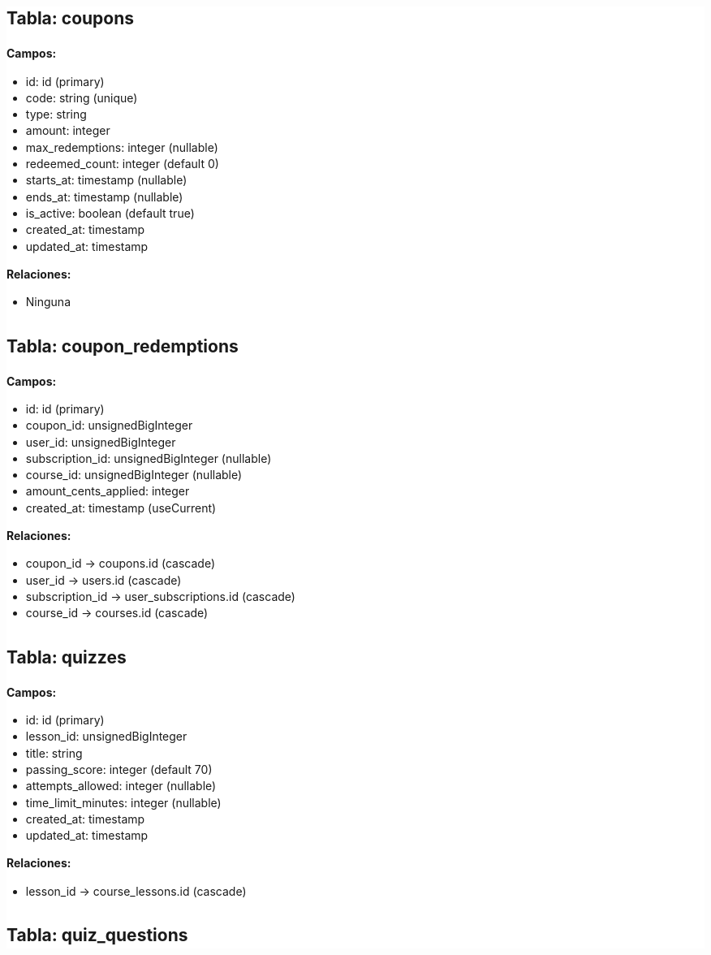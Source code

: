 ## Tabla: coupons

**Campos:**
- id: id (primary)
- code: string (unique)
- type: string
- amount: integer
- max_redemptions: integer (nullable)
- redeemed_count: integer (default 0)
- starts_at: timestamp (nullable)
- ends_at: timestamp (nullable)
- is_active: boolean (default true)
- created_at: timestamp
- updated_at: timestamp

**Relaciones:**
- Ninguna

## Tabla: coupon_redemptions

**Campos:**
- id: id (primary)
- coupon_id: unsignedBigInteger
- user_id: unsignedBigInteger
- subscription_id: unsignedBigInteger (nullable)
- course_id: unsignedBigInteger (nullable)
- amount_cents_applied: integer
- created_at: timestamp (useCurrent)

**Relaciones:**
- coupon_id -> coupons.id (cascade)
- user_id -> users.id (cascade)
- subscription_id -> user_subscriptions.id (cascade)
- course_id -> courses.id (cascade)

## Tabla: quizzes

**Campos:**
- id: id (primary)
- lesson_id: unsignedBigInteger
- title: string
- passing_score: integer (default 70)
- attempts_allowed: integer (nullable)
- time_limit_minutes: integer (nullable)
- created_at: timestamp
- updated_at: timestamp

**Relaciones:**
- lesson_id -> course_lessons.id (cascade)

## Tabla: quiz_questions

